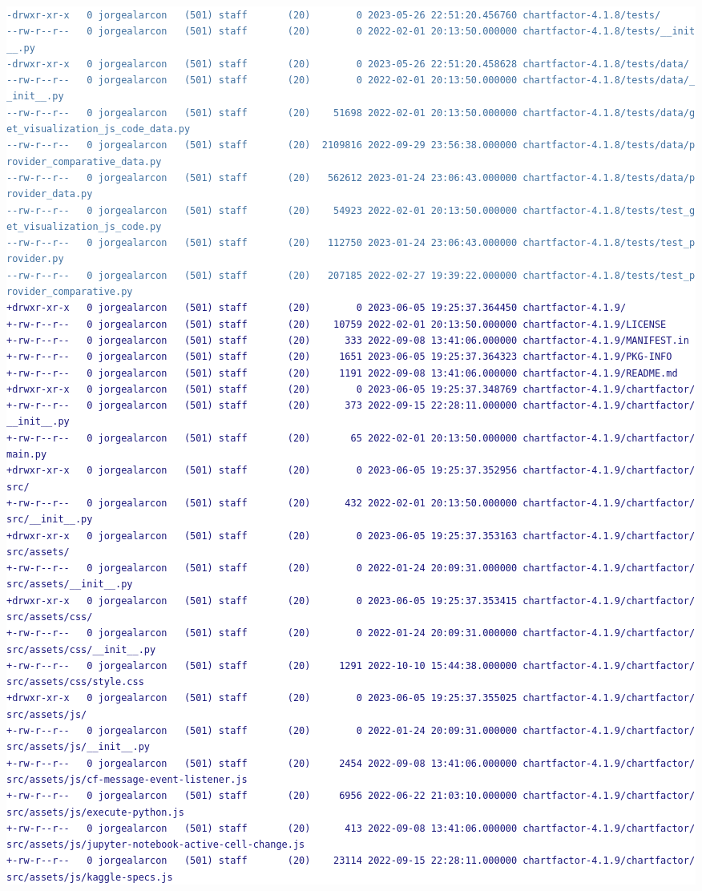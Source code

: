 ```diff
-drwxr-xr-x   0 jorgealarcon   (501) staff       (20)        0 2023-05-26 22:51:20.456760 chartfactor-4.1.8/tests/
--rw-r--r--   0 jorgealarcon   (501) staff       (20)        0 2022-02-01 20:13:50.000000 chartfactor-4.1.8/tests/__init__.py
-drwxr-xr-x   0 jorgealarcon   (501) staff       (20)        0 2023-05-26 22:51:20.458628 chartfactor-4.1.8/tests/data/
--rw-r--r--   0 jorgealarcon   (501) staff       (20)        0 2022-02-01 20:13:50.000000 chartfactor-4.1.8/tests/data/__init__.py
--rw-r--r--   0 jorgealarcon   (501) staff       (20)    51698 2022-02-01 20:13:50.000000 chartfactor-4.1.8/tests/data/get_visualization_js_code_data.py
--rw-r--r--   0 jorgealarcon   (501) staff       (20)  2109816 2022-09-29 23:56:38.000000 chartfactor-4.1.8/tests/data/provider_comparative_data.py
--rw-r--r--   0 jorgealarcon   (501) staff       (20)   562612 2023-01-24 23:06:43.000000 chartfactor-4.1.8/tests/data/provider_data.py
--rw-r--r--   0 jorgealarcon   (501) staff       (20)    54923 2022-02-01 20:13:50.000000 chartfactor-4.1.8/tests/test_get_visualization_js_code.py
--rw-r--r--   0 jorgealarcon   (501) staff       (20)   112750 2023-01-24 23:06:43.000000 chartfactor-4.1.8/tests/test_provider.py
--rw-r--r--   0 jorgealarcon   (501) staff       (20)   207185 2022-02-27 19:39:22.000000 chartfactor-4.1.8/tests/test_provider_comparative.py
+drwxr-xr-x   0 jorgealarcon   (501) staff       (20)        0 2023-06-05 19:25:37.364450 chartfactor-4.1.9/
+-rw-r--r--   0 jorgealarcon   (501) staff       (20)    10759 2022-02-01 20:13:50.000000 chartfactor-4.1.9/LICENSE
+-rw-r--r--   0 jorgealarcon   (501) staff       (20)      333 2022-09-08 13:41:06.000000 chartfactor-4.1.9/MANIFEST.in
+-rw-r--r--   0 jorgealarcon   (501) staff       (20)     1651 2023-06-05 19:25:37.364323 chartfactor-4.1.9/PKG-INFO
+-rw-r--r--   0 jorgealarcon   (501) staff       (20)     1191 2022-09-08 13:41:06.000000 chartfactor-4.1.9/README.md
+drwxr-xr-x   0 jorgealarcon   (501) staff       (20)        0 2023-06-05 19:25:37.348769 chartfactor-4.1.9/chartfactor/
+-rw-r--r--   0 jorgealarcon   (501) staff       (20)      373 2022-09-15 22:28:11.000000 chartfactor-4.1.9/chartfactor/__init__.py
+-rw-r--r--   0 jorgealarcon   (501) staff       (20)       65 2022-02-01 20:13:50.000000 chartfactor-4.1.9/chartfactor/main.py
+drwxr-xr-x   0 jorgealarcon   (501) staff       (20)        0 2023-06-05 19:25:37.352956 chartfactor-4.1.9/chartfactor/src/
+-rw-r--r--   0 jorgealarcon   (501) staff       (20)      432 2022-02-01 20:13:50.000000 chartfactor-4.1.9/chartfactor/src/__init__.py
+drwxr-xr-x   0 jorgealarcon   (501) staff       (20)        0 2023-06-05 19:25:37.353163 chartfactor-4.1.9/chartfactor/src/assets/
+-rw-r--r--   0 jorgealarcon   (501) staff       (20)        0 2022-01-24 20:09:31.000000 chartfactor-4.1.9/chartfactor/src/assets/__init__.py
+drwxr-xr-x   0 jorgealarcon   (501) staff       (20)        0 2023-06-05 19:25:37.353415 chartfactor-4.1.9/chartfactor/src/assets/css/
+-rw-r--r--   0 jorgealarcon   (501) staff       (20)        0 2022-01-24 20:09:31.000000 chartfactor-4.1.9/chartfactor/src/assets/css/__init__.py
+-rw-r--r--   0 jorgealarcon   (501) staff       (20)     1291 2022-10-10 15:44:38.000000 chartfactor-4.1.9/chartfactor/src/assets/css/style.css
+drwxr-xr-x   0 jorgealarcon   (501) staff       (20)        0 2023-06-05 19:25:37.355025 chartfactor-4.1.9/chartfactor/src/assets/js/
+-rw-r--r--   0 jorgealarcon   (501) staff       (20)        0 2022-01-24 20:09:31.000000 chartfactor-4.1.9/chartfactor/src/assets/js/__init__.py
+-rw-r--r--   0 jorgealarcon   (501) staff       (20)     2454 2022-09-08 13:41:06.000000 chartfactor-4.1.9/chartfactor/src/assets/js/cf-message-event-listener.js
+-rw-r--r--   0 jorgealarcon   (501) staff       (20)     6956 2022-06-22 21:03:10.000000 chartfactor-4.1.9/chartfactor/src/assets/js/execute-python.js
+-rw-r--r--   0 jorgealarcon   (501) staff       (20)      413 2022-09-08 13:41:06.000000 chartfactor-4.1.9/chartfactor/src/assets/js/jupyter-notebook-active-cell-change.js
+-rw-r--r--   0 jorgealarcon   (501) staff       (20)    23114 2022-09-15 22:28:11.000000 chartfactor-4.1.9/chartfactor/src/assets/js/kaggle-specs.js
```